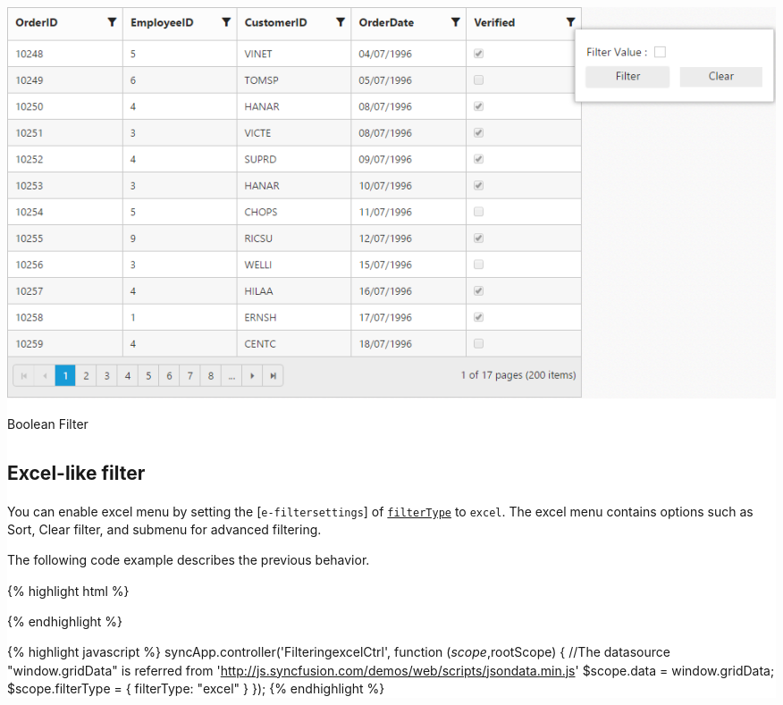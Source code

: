 ![Boolean Filter in AngularJS Grid](filtering_images/filtering_img5.png)

Boolean Filter

## Excel-like filter

You can enable excel menu by setting  the [`e-filtersettings`] of [`filterType`](http://help.syncfusion.com/api/js/ejgrid#members:filtersettings-filtertype "filterSettings.filterType") to `excel`. The excel menu contains options such as Sort, Clear filter, and submenu for advanced filtering.

The following code example describes the previous behavior.

{% highlight html %}
<div ng-controller="FilteringexcelCtrl">
     <div id="Grid" ej-grid e-datasource="data" e-allowpaging="true" e-allowfiltering="true" e-filtersettings="filterType">
          <div e-columns>
             <div e-column e-field="OrderID"></div>
             <div e-column e-field="EmployeeID"></div>
             <div e-column e-field="CustomerID"></div>
             <div e-column e-field="ShipCountry"></div>
             <div e-column e-field="Freight"></div>
          </div>
     </div>
 </div>
{% endhighlight %}

{% highlight javascript %}
     syncApp.controller('FilteringexcelCtrl', function ($scope,$rootScope) {
        //The datasource "window.gridData" is referred from 'http://js.syncfusion.com/demos/web/scripts/jsondata.min.js'
          $scope.data = window.gridData;
          $scope.filterType = { filterType: "excel" }
      });
{% endhighlight %}
